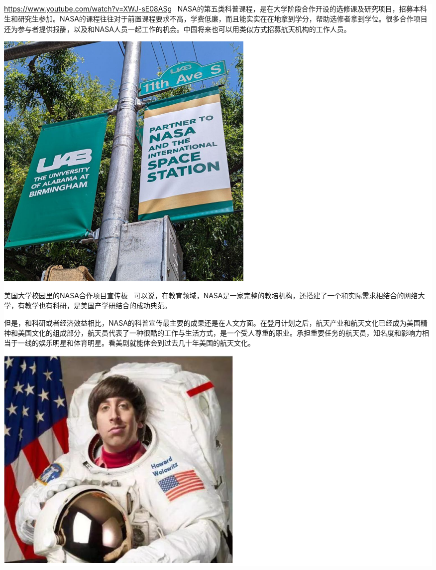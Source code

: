 https://www.youtube.com/watch?v=XWJ-sE08ASg
 
NASA的第五类科普课程，是在大学阶段合作开设的选修课及研究项目，招募本科生和研究生参加。NASA的课程往往对于前置课程要求不高，学费低廉，而且能实实在在地拿到学分，帮助选修者拿到学位。很多合作项目还为参与者提供报酬，以及和NASA人员一起工作的机会。中国将来也可以用类似方式招募航天机构的工作人员。

![](/images/btnews/0501_0600/0525/4db84b10-e1e1-4b9a-aec6-0a0074fa374e.png)

美国大学校园里的NASA合作项目宣传板
 
可以说，在教育领域，NASA是一家完整的教培机构，还搭建了一个和实际需求相结合的网络大学，有教学也有科研，是美国产学研结合的成功典范。


但是，和科研或者经济效益相比，NASA的科普宣传最主要的成果还是在人文方面。在登月计划之后，航天产业和航天文化已经成为美国精神和美国文化的组成部分，航天员代表了一种很酷的工作与生活方式，是一个受人尊重的职业。承担重要任务的航天员，知名度和影响力相当于一线的娱乐明星和体育明星。看美剧就能体会到过去几十年美国的航天文化。

![](/images/btnews/0501_0600/0525/279cf1f4-f39f-44d9-8adc-35cd56cd15e0.png)
